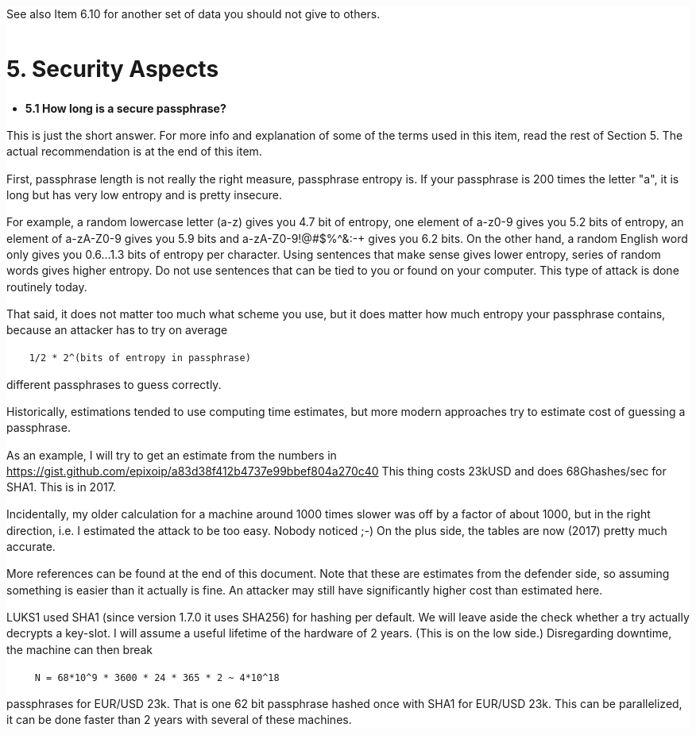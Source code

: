   See also Item 6.10 for another set of data you should not give to
  others.


# 5. Security Aspects


  * **5.1 How long is a secure passphrase?**

  This is just the short answer.  For more info and explanation of some of
  the terms used in this item, read the rest of Section 5.  The actual
  recommendation is at the end of this item.

  First, passphrase length is not really the right measure, passphrase
  entropy is.  If your passphrase is 200 times the letter "a", it is long
  but has very low entropy and is pretty insecure.

  For example, a random lowercase letter (a-z) gives you 4.7 bit of
  entropy, one element of a-z0-9 gives you 5.2 bits of entropy, an element
  of a-zA-Z0-9 gives you 5.9 bits and a-zA-Z0-9!@#$%\^&:-+ gives you 6.2
  bits.  On the other hand, a random English word only gives you 0.6...1.3
  bits of entropy per character.  Using sentences that make sense gives
  lower entropy, series of random words gives higher entropy.  Do not use
  sentences that can be tied to you or found on your computer.  This type
  of attack is done routinely today.

  That said, it does not matter too much what scheme you use, but it does
  matter how much entropy your passphrase contains, because an attacker
  has to try on average
```
    1/2 * 2^(bits of entropy in passphrase)
```
  different passphrases to guess correctly.

  Historically, estimations tended to use computing time estimates, but
  more modern approaches try to estimate cost of guessing a passphrase.

  As an example, I will try to get an estimate from the numbers in
  https://gist.github.com/epixoip/a83d38f412b4737e99bbef804a270c40 This
  thing costs 23kUSD and does 68Ghashes/sec for SHA1.  This is in 2017.
 
  Incidentally, my older calculation for a machine around 1000 times
  slower was off by a factor of about 1000, but in the right direction,
  i.e.  I estimated the attack to be too easy.  Nobody noticed ;-) On the
  plus side, the tables are now (2017) pretty much accurate.

  More references can be found at the end of this document.  Note that
  these are estimates from the defender side, so assuming something is
  easier than it actually is fine.  An attacker may still have
  significantly higher cost than estimated here.

  LUKS1 used SHA1 (since version 1.7.0 it uses SHA256) for hashing per
  default.  We will leave aside the check whether a try actually decrypts 
  a key-slot.  I will assume a useful lifetime of the hardware of 2 years. 
  (This is on the low side.) Disregarding downtime, the machine can then
  break
```
     N = 68*10^9 * 3600 * 24 * 365 * 2 ~ 4*10^18
```
  passphrases for EUR/USD 23k.  That is one 62 bit passphrase hashed once
  with SHA1 for EUR/USD 23k.  This can be parallelized, it can be done
  faster than 2 years with several of these machines.

